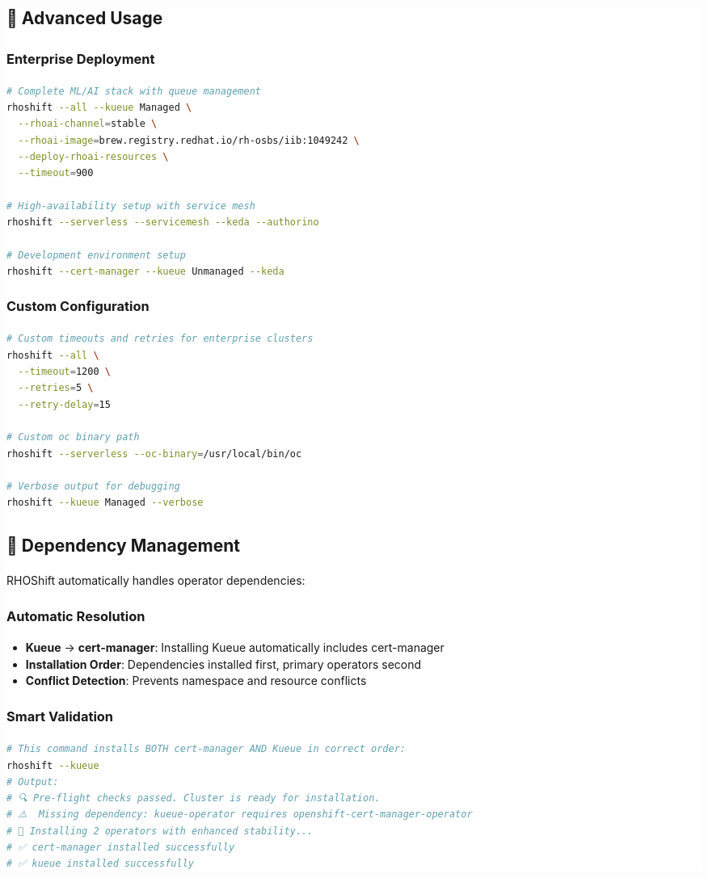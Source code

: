 ## 🔧 Advanced Usage

### **Enterprise Deployment**
```bash
# Complete ML/AI stack with queue management
rhoshift --all --kueue Managed \
  --rhoai-channel=stable \
  --rhoai-image=brew.registry.redhat.io/rh-osbs/iib:1049242 \
  --deploy-rhoai-resources \
  --timeout=900

# High-availability setup with service mesh
rhoshift --serverless --servicemesh --keda --authorino

# Development environment setup
rhoshift --cert-manager --kueue Unmanaged --keda
```

### **Custom Configuration**
```bash
# Custom timeouts and retries for enterprise clusters
rhoshift --all \
  --timeout=1200 \
  --retries=5 \
  --retry-delay=15

# Custom oc binary path
rhoshift --serverless --oc-binary=/usr/local/bin/oc

# Verbose output for debugging
rhoshift --kueue Managed --verbose
```

## 🔗 Dependency Management

RHOShift automatically handles operator dependencies:

### **Automatic Resolution**
- **Kueue** → **cert-manager**: Installing Kueue automatically includes cert-manager
- **Installation Order**: Dependencies installed first, primary operators second
- **Conflict Detection**: Prevents namespace and resource conflicts

### **Smart Validation**
```bash
# This command installs BOTH cert-manager AND Kueue in correct order:
rhoshift --kueue
# Output:
# 🔍 Pre-flight checks passed. Cluster is ready for installation.
# ⚠️  Missing dependency: kueue-operator requires openshift-cert-manager-operator
# 🚀 Installing 2 operators with enhanced stability...
# ✅ cert-manager installed successfully
# ✅ kueue installed successfully
```
